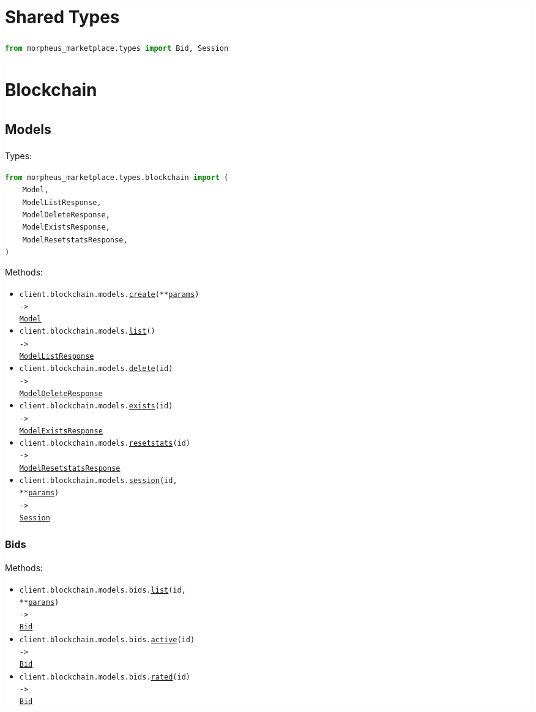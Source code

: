 # Shared Types

```python
from morpheus_marketplace.types import Bid, Session
```

# Blockchain

## Models

Types:

```python
from morpheus_marketplace.types.blockchain import (
    Model,
    ModelListResponse,
    ModelDeleteResponse,
    ModelExistsResponse,
    ModelResetstatsResponse,
)
```

Methods:

- <code title="post /blockchain/models">client.blockchain.models.<a href="./src/morpheus_marketplace/resources/blockchain/models/models.py">create</a>(\*\*<a href="src/morpheus_marketplace/types/blockchain/model_create_params.py">params</a>) -> <a href="./src/morpheus_marketplace/types/blockchain/model.py">Model</a></code>
- <code title="get /blockchain/models">client.blockchain.models.<a href="./src/morpheus_marketplace/resources/blockchain/models/models.py">list</a>() -> <a href="./src/morpheus_marketplace/types/blockchain/model_list_response.py">ModelListResponse</a></code>
- <code title="delete /blockchain/models/{id}">client.blockchain.models.<a href="./src/morpheus_marketplace/resources/blockchain/models/models.py">delete</a>(id) -> <a href="./src/morpheus_marketplace/types/blockchain/model_delete_response.py">ModelDeleteResponse</a></code>
- <code title="get /blockchain/models/{id}/exists">client.blockchain.models.<a href="./src/morpheus_marketplace/resources/blockchain/models/models.py">exists</a>(id) -> <a href="./src/morpheus_marketplace/types/blockchain/model_exists_response.py">ModelExistsResponse</a></code>
- <code title="post /blockchain/models/{id}/resetstats">client.blockchain.models.<a href="./src/morpheus_marketplace/resources/blockchain/models/models.py">resetstats</a>(id) -> <a href="./src/morpheus_marketplace/types/blockchain/model_resetstats_response.py">ModelResetstatsResponse</a></code>
- <code title="post /blockchain/models/{id}/session">client.blockchain.models.<a href="./src/morpheus_marketplace/resources/blockchain/models/models.py">session</a>(id, \*\*<a href="src/morpheus_marketplace/types/blockchain/model_session_params.py">params</a>) -> <a href="./src/morpheus_marketplace/types/shared/session.py">Session</a></code>

### Bids

Methods:

- <code title="get /blockchain/models/{id}/bids">client.blockchain.models.bids.<a href="./src/morpheus_marketplace/resources/blockchain/models/bids.py">list</a>(id, \*\*<a href="src/morpheus_marketplace/types/blockchain/models/bid_list_params.py">params</a>) -> <a href="./src/morpheus_marketplace/types/shared/bid.py">Bid</a></code>
- <code title="get /blockchain/models/{id}/bids/active">client.blockchain.models.bids.<a href="./src/morpheus_marketplace/resources/blockchain/models/bids.py">active</a>(id) -> <a href="./src/morpheus_marketplace/types/shared/bid.py">Bid</a></code>
- <code title="get /blockchain/models/{id}/bids/rated">client.blockchain.models.bids.<a href="./src/morpheus_marketplace/resources/blockchain/models/bids.py">rated</a>(id) -> <a href="./src/morpheus_marketplace/types/shared/bid.py">Bid</a></code>
